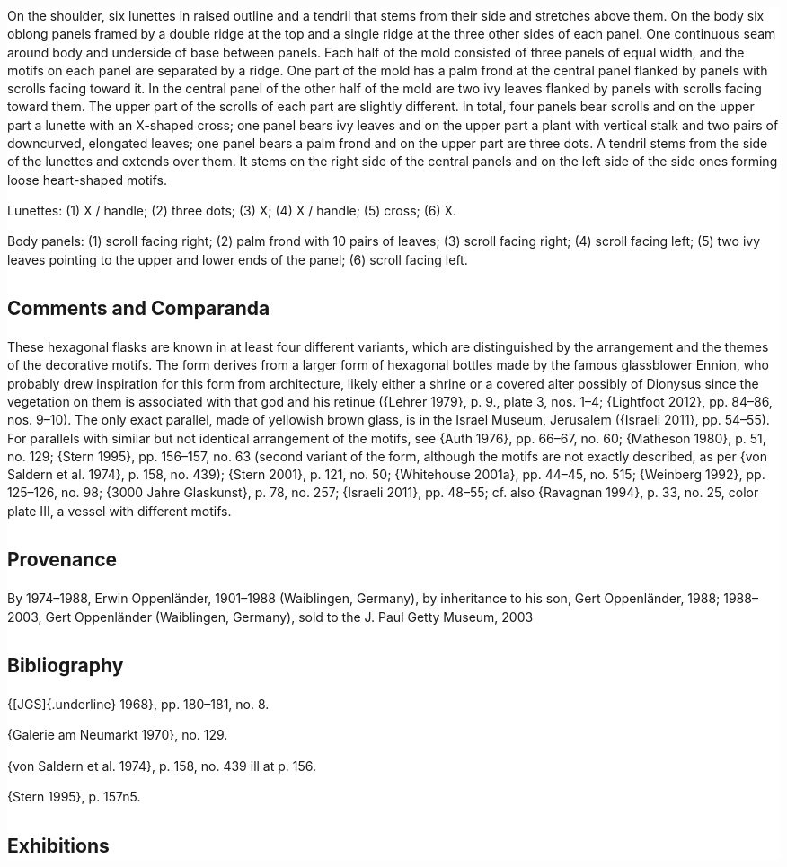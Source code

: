 On the shoulder, six lunettes in raised outline and a tendril that stems from their side and stretches above them. On the body six oblong panels framed by a double ridge at the top and a single ridge at the three other sides of each panel. One continuous seam around body and underside of base between panels. Each half of the mold consisted of three panels of equal width, and the motifs on each panel are separated by a ridge. One part of the mold has a palm frond at the central panel flanked by panels with scrolls facing toward it. In the central panel of the other half of the mold are two ivy leaves flanked by panels with scrolls facing toward them. The upper part of the scrolls of each part are slightly different. In total, four panels bear scrolls and on the upper part a lunette with an X-shaped cross; one panel bears ivy leaves and on the upper part a plant with vertical stalk and two pairs of downcurved, elongated leaves; one panel bears a palm frond and on the upper part are three dots. A tendril stems from the side of the lunettes and extends over them. It stems on the right side of the central panels and on the left side of the side ones forming loose heart-shaped motifs.

Lunettes: (1) X / handle; (2) three dots; (3) X; (4) X / handle; (5) cross; (6) X.

Body panels: (1) scroll facing right; (2) palm frond with 10 pairs of leaves; (3) scroll facing right; (4) scroll facing left; (5) two ivy leaves pointing to the upper and lower ends of the panel; (6) scroll facing left.

## Comments and Comparanda

These hexagonal flasks are known in at least four different variants, which are distinguished by the arrangement and the themes of the decorative motifs. The form derives from a larger form of hexagonal bottles made by the famous glassblower Ennion, who probably drew inspiration for this form from architecture, likely either a shrine or a covered alter possibly of Dionysus since the vegetation on them is associated with that god and his retinue ({Lehrer 1979}, p. 9., plate 3, nos. 1–4; {Lightfoot 2012}, pp. 84–86, nos. 9–10). The only exact parallel, made of yellowish brown glass, is in the Israel Museum, Jerusalem ({Israeli 2011}, pp. 54–55). For parallels with similar but not identical arrangement of the motifs, see {Auth 1976}, pp. 66–67, no. 60; {Matheson 1980}, p. 51, no. 129; {Stern 1995}, pp. 156–157, no. 63 (second variant of the form, although the motifs are not exactly described, as per {von Saldern et al. 1974}, p. 158, no. 439); {Stern 2001}, p. 121, no. 50; {Whitehouse 2001a}, pp. 44–45, no. 515; {Weinberg 1992}, pp. 125–126, no. 98; {3000 Jahre Glaskunst}, p. 78, no. 257; {Israeli 2011}, pp. 48–55; cf. also {Ravagnan 1994}, p. 33, no. 25, color plate III, a vessel with different motifs.

## Provenance

By 1974–1988, Erwin Oppenländer, 1901–1988 (Waiblingen, Germany), by inheritance to his son, Gert Oppenländer, 1988; 1988–2003, Gert Oppenländer (Waiblingen, Germany), sold to the J. Paul Getty Museum, 2003

## Bibliography

{[JGS]{.underline} 1968}, pp. 180–181, no. 8.

{Galerie am Neumarkt 1970}, no. 129.

{von Saldern et al. 1974}, p. 158, no. 439 ill at p. 156.

{Stern 1995}, p. 157n5.

## Exhibitions
